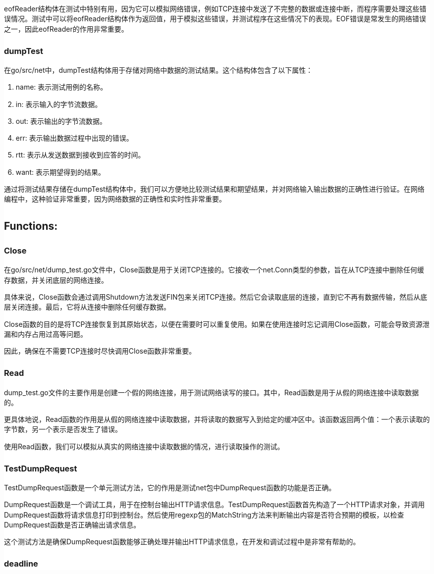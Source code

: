 eofReader结构体在测试中特别有用，因为它可以模拟网络错误，例如TCP连接中发送了不完整的数据或连接中断，而程序需要处理这些错误情况。测试中可以将eofReader结构体作为返回值，用于模拟这些错误，并测试程序在这些情况下的表现。EOF错误是常发生的网络错误之一，因此eofReader的作用非常重要。



### dumpTest

在go/src/net中，dumpTest结构体用于存储对网络中数据的测试结果。这个结构体包含了以下属性：

1. name: 表示测试用例的名称。 

2. in: 表示输入的字节流数据。 

3. out: 表示输出的字节流数据。 

4. err: 表示输出数据过程中出现的错误。 

5. rtt: 表示从发送数据到接收到应答的时间。

6. want: 表示期望得到的结果。

通过将测试结果存储在dumpTest结构体中，我们可以方便地比较测试结果和期望结果，并对网络输入输出数据的正确性进行验证。在网络编程中，这种验证非常重要，因为网络数据的正确性和实时性非常重要。 



## Functions:

### Close

在go/src/net/dump_test.go文件中，Close函数是用于关闭TCP连接的。它接收一个net.Conn类型的参数，旨在从TCP连接中删除任何缓存数据，并关闭底层的网络连接。

具体来说，Close函数会通过调用Shutdown方法发送FIN包来关闭TCP连接。然后它会读取底层的连接，直到它不再有数据传输，然后从底层关闭连接。最后，它将从连接中删除任何缓存数据。

Close函数的目的是将TCP连接恢复到其原始状态，以便在需要时可以重复使用。如果在使用连接时忘记调用Close函数，可能会导致资源泄漏和内存占用过高等问题。

因此，确保在不需要TCP连接时尽快调用Close函数非常重要。



### Read

dump_test.go文件的主要作用是创建一个假的网络连接，用于测试网络读写的接口。其中，Read函数是用于从假的网络连接中读取数据的。

更具体地说，Read函数的作用是从假的网络连接中读取数据，并将读取的数据写入到给定的缓冲区中。该函数返回两个值：一个表示读取的字节数，另一个表示是否发生了错误。

使用Read函数，我们可以模拟从真实的网络连接中读取数据的情况，进行读取操作的测试。



### TestDumpRequest

TestDumpRequest函数是一个单元测试方法，它的作用是测试net包中DumpRequest函数的功能是否正确。

DumpRequest函数是一个调试工具，用于在控制台输出HTTP请求信息。TestDumpRequest函数首先构造了一个HTTP请求对象，并调用DumpRequest函数将请求信息打印到控制台。然后使用regexp包的MatchString方法来判断输出内容是否符合预期的模板，以检查DumpRequest函数是否正确输出请求信息。

这个测试方法是确保DumpRequest函数能够正确处理并输出HTTP请求信息，在开发和调试过程中是非常有帮助的。



### deadline
